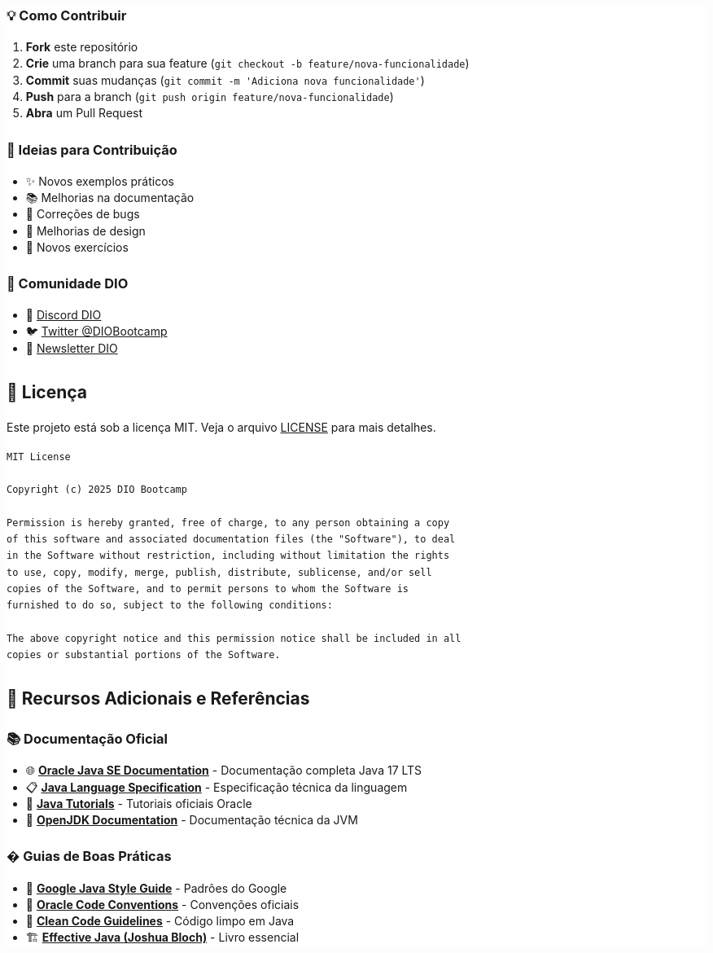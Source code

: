 ### 💡 Como Contribuir
1. **Fork** este repositório
2. **Crie** uma branch para sua feature (`git checkout -b feature/nova-funcionalidade`)
3. **Commit** suas mudanças (`git commit -m 'Adiciona nova funcionalidade'`)
4. **Push** para a branch (`git push origin feature/nova-funcionalidade`)
5. **Abra** um Pull Request

### 🌟 Ideias para Contribuição
- ✨ Novos exemplos práticos
- 📚 Melhorias na documentação
- 🐛 Correções de bugs
- 🎨 Melhorias de design
- 🧪 Novos exercícios

### 👥 Comunidade DIO
- 💬 [Discord DIO](https://discord.gg/dio)
- 🐦 [Twitter @DIOBootcamp](https://twitter.com/dio)
- 📧 [Newsletter DIO](https://dio.me/newsletter)

## 📜 Licença

Este projeto está sob a licença MIT. Veja o arquivo [LICENSE](LICENSE) para mais detalhes.

```
MIT License

Copyright (c) 2025 DIO Bootcamp

Permission is hereby granted, free of charge, to any person obtaining a copy
of this software and associated documentation files (the "Software"), to deal
in the Software without restriction, including without limitation the rights
to use, copy, modify, merge, publish, distribute, sublicense, and/or sell
copies of the Software, and to permit persons to whom the Software is
furnished to do so, subject to the following conditions:

The above copyright notice and this permission notice shall be included in all
copies or substantial portions of the Software.
```

## 📖 Recursos Adicionais e Referências

### 📚 Documentação Oficial
- 🌐 **[Oracle Java SE Documentation](https://docs.oracle.com/en/java/javase/17/)** - Documentação completa Java 17 LTS
- 📋 **[Java Language Specification](https://docs.oracle.com/javase/specs/jls/se17/html/index.html)** - Especificação técnica da linguagem
- 🎯 **[Java Tutorials](https://docs.oracle.com/javase/tutorial/)** - Tutoriais oficiais Oracle
- 📖 **[OpenJDK Documentation](https://openjdk.org/groups/hotspot/)** - Documentação técnica da JVM

### � Guias de Boas Práticas
- 🎨 **[Google Java Style Guide](https://google.github.io/styleguide/javaguide.html)** - Padrões do Google
- 📐 **[Oracle Code Conventions](https://www.oracle.com/java/technologies/javase/codeconventions-contents.html)** - Convenções oficiais
- 🧹 **[Clean Code Guidelines](https://github.com/leonardolemie/clean-code-java)** - Código limpo em Java
- 🏗️ **[Effective Java (Joshua Bloch)](https://www.oreilly.com/library/view/effective-java/9780134686097/)** - Livro essencial
